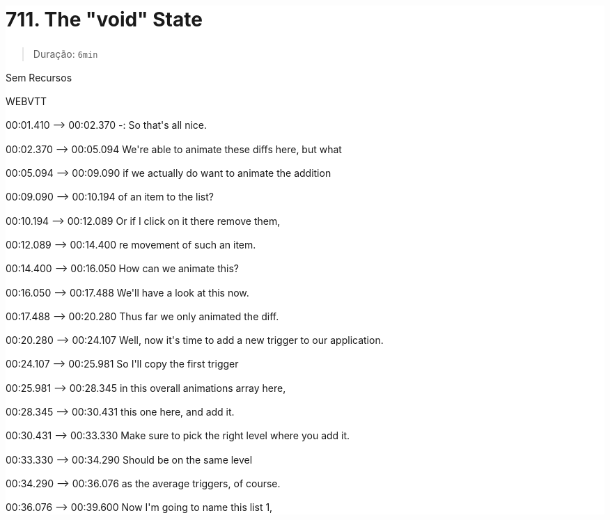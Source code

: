 # 711. The "void" State

> Duração: `6min`

Sem Recursos

WEBVTT

00:01.410 --> 00:02.370
-: So that's all nice.

00:02.370 --> 00:05.094
We're able to animate these diffs here, but what

00:05.094 --> 00:09.090
if we actually do want to animate the addition

00:09.090 --> 00:10.194
of an item to the list?

00:10.194 --> 00:12.089
Or if I click on it there remove them,

00:12.089 --> 00:14.400
re movement of such an item.

00:14.400 --> 00:16.050
How can we animate this?

00:16.050 --> 00:17.488
We'll have a look at this now.

00:17.488 --> 00:20.280
Thus far we only animated the diff.

00:20.280 --> 00:24.107
Well, now it's time to add a new trigger to our application.

00:24.107 --> 00:25.981
So I'll copy the first trigger

00:25.981 --> 00:28.345
in this overall animations array here,

00:28.345 --> 00:30.431
this one here, and add it.

00:30.431 --> 00:33.330
Make sure to pick the right level where you add it.

00:33.330 --> 00:34.290
Should be on the same level

00:34.290 --> 00:36.076
as the average triggers, of course.

00:36.076 --> 00:39.600
Now I'm going to name this list 1,
